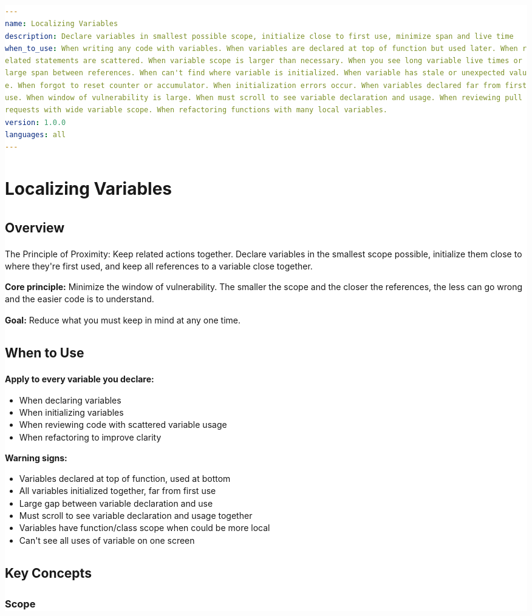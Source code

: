 ```yaml
---
name: Localizing Variables
description: Declare variables in smallest possible scope, initialize close to first use, minimize span and live time
when_to_use: When writing any code with variables. When variables are declared at top of function but used later. When related statements are scattered. When variable scope is larger than necessary. When you see long variable live times or large span between references. When can't find where variable is initialized. When variable has stale or unexpected value. When forgot to reset counter or accumulator. When initialization errors occur. When variables declared far from first use. When window of vulnerability is large. When must scroll to see variable declaration and usage. When reviewing pull requests with wide variable scope. When refactoring functions with many local variables.
version: 1.0.0
languages: all
---
```


# Localizing Variables

## Overview

The Principle of Proximity: Keep related actions together. Declare variables in the smallest scope possible, initialize them close to where they're first used, and keep all references to a variable close together.

**Core principle:** Minimize the window of vulnerability. The smaller the scope and the closer the references, the less can go wrong and the easier code is to understand.

**Goal:** Reduce what you must keep in mind at any one time.

## When to Use

**Apply to every variable you declare:**

- When declaring variables
- When initializing variables
- When reviewing code with scattered variable usage
- When refactoring to improve clarity

**Warning signs:**

- Variables declared at top of function, used at bottom
- All variables initialized together, far from first use
- Large gap between variable declaration and use
- Must scroll to see variable declaration and usage together
- Variables have function/class scope when could be more local
- Can't see all uses of variable on one screen

## Key Concepts

### Scope
